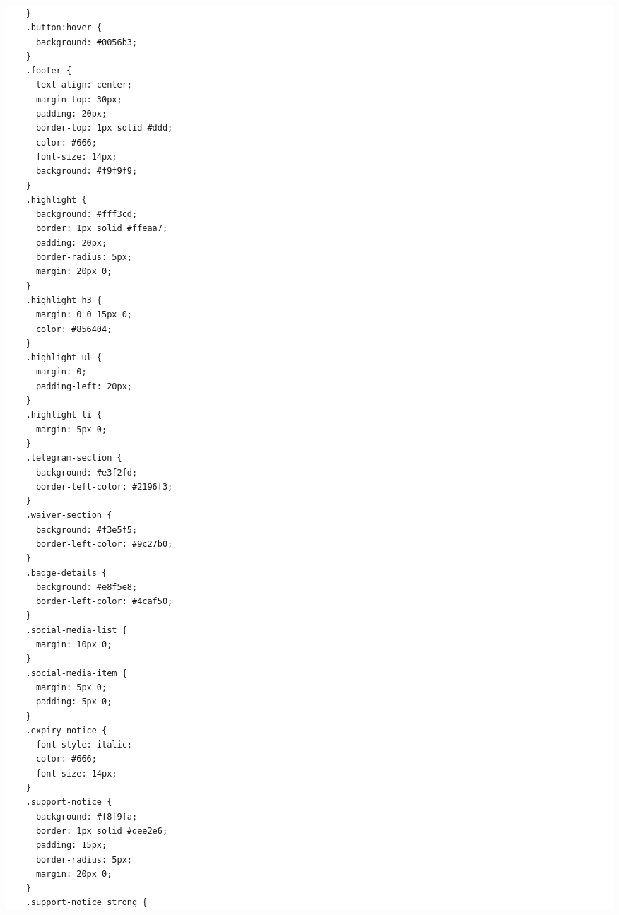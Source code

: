 ```html
    }
    .button:hover {
      background: #0056b3;
    }
    .footer {
      text-align: center;
      margin-top: 30px;
      padding: 20px;
      border-top: 1px solid #ddd;
      color: #666;
      font-size: 14px;
      background: #f9f9f9;
    }
    .highlight {
      background: #fff3cd;
      border: 1px solid #ffeaa7;
      padding: 20px;
      border-radius: 5px;
      margin: 20px 0;
    }
    .highlight h3 {
      margin: 0 0 15px 0;
      color: #856404;
    }
    .highlight ul {
      margin: 0;
      padding-left: 20px;
    }
    .highlight li {
      margin: 5px 0;
    }
    .telegram-section {
      background: #e3f2fd;
      border-left-color: #2196f3;
    }
    .waiver-section {
      background: #f3e5f5;
      border-left-color: #9c27b0;
    }
    .badge-details {
      background: #e8f5e8;
      border-left-color: #4caf50;
    }
    .social-media-list {
      margin: 10px 0;
    }
    .social-media-item {
      margin: 5px 0;
      padding: 5px 0;
    }
    .expiry-notice {
      font-style: italic;
      color: #666;
      font-size: 14px;
    }
    .support-notice {
      background: #f8f9fa;
      border: 1px solid #dee2e6;
      padding: 15px;
      border-radius: 5px;
      margin: 20px 0;
    }
    .support-notice strong {
```